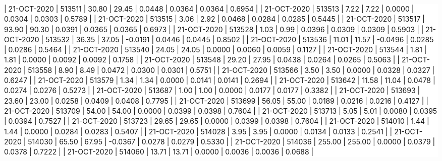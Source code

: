 | 21-OCT-2020 | 513511 | 30.80 | 29.45 | 0.0448 | 0.0364 | 0.0364 | 0.6954 |
| 21-OCT-2020 | 513513 | 7.22 | 7.22 | 0.0000 | 0.0304 | 0.0303 | 0.5789 |
| 21-OCT-2020 | 513515 | 3.06 | 2.92 | 0.0468 | 0.0284 | 0.0285 | 0.5445 |
| 21-OCT-2020 | 513517 | 93.90 | 90.30 | 0.0391 | 0.0365 | 0.0365 | 0.6973 |
| 21-OCT-2020 | 513528 | 1.03 | 0.99 | 0.0396 | 0.0309 | 0.0309 | 0.5903 |
| 21-OCT-2020 | 513532 | 36.35 | 37.05 | -0.0191 | 0.0446 | 0.0445 | 0.8502 |
| 21-OCT-2020 | 513536 | 11.01 | 11.57 | -0.0496 | 0.0285 | 0.0286 | 0.5464 |
| 21-OCT-2020 | 513540 | 24.05 | 24.05 | 0.0000 | 0.0060 | 0.0059 | 0.1127 |
| 21-OCT-2020 | 513544 | 1.81 | 1.81 | 0.0000 | 0.0092 | 0.0092 | 0.1758 |
| 21-OCT-2020 | 513548 | 29.20 | 27.95 | 0.0438 | 0.0264 | 0.0265 | 0.5063 |
| 21-OCT-2020 | 513558 | 8.90 | 8.49 | 0.0472 | 0.0300 | 0.0301 | 0.5751 |
| 21-OCT-2020 | 513566 | 3.50 | 3.50 | 0.0000 | 0.0328 | 0.0327 | 0.6247 |
| 21-OCT-2020 | 513579 | 1.34 | 1.34 | 0.0000 | 0.0141 | 0.0141 | 0.2694 |
| 21-OCT-2020 | 513642 | 11.58 | 11.04 | 0.0478 | 0.0274 | 0.0276 | 0.5273 |
| 21-OCT-2020 | 513687 | 1.00 | 1.00 | 0.0000 | 0.0177 | 0.0177 | 0.3382 |
| 21-OCT-2020 | 513693 | 23.60 | 23.00 | 0.0258 | 0.0409 | 0.0408 | 0.7795 |
| 21-OCT-2020 | 513699 | 56.05 | 55.00 | 0.0189 | 0.0216 | 0.0216 | 0.4127 |
| 21-OCT-2020 | 513709 | 54.00 | 54.00 | 0.0000 | 0.0399 | 0.0398 | 0.7604 |
| 21-OCT-2020 | 513713 | 5.05 | 5.01 | 0.0080 | 0.0395 | 0.0394 | 0.7527 |
| 21-OCT-2020 | 513723 | 29.65 | 29.65 | 0.0000 | 0.0399 | 0.0398 | 0.7604 |
| 21-OCT-2020 | 514010 | 1.44 | 1.44 | 0.0000 | 0.0284 | 0.0283 | 0.5407 |
| 21-OCT-2020 | 514028 | 3.95 | 3.95 | 0.0000 | 0.0134 | 0.0133 | 0.2541 |
| 21-OCT-2020 | 514030 | 65.50 | 67.95 | -0.0367 | 0.0278 | 0.0279 | 0.5330 |
| 21-OCT-2020 | 514036 | 255.00 | 255.00 | 0.0000 | 0.0379 | 0.0378 | 0.7222 |
| 21-OCT-2020 | 514060 | 13.71 | 13.71 | 0.0000 | 0.0036 | 0.0036 | 0.0688 |
